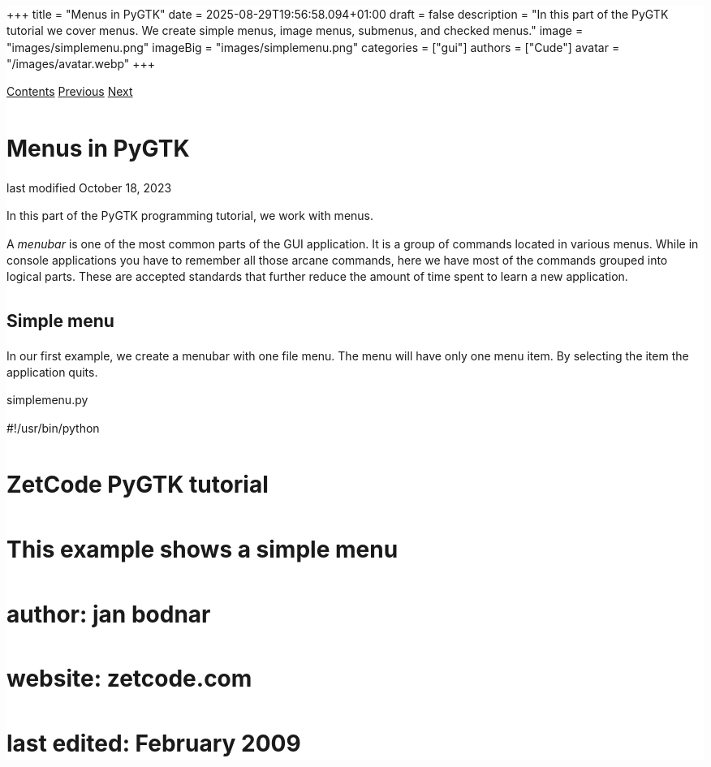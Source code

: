 +++
title = "Menus in PyGTK"
date = 2025-08-29T19:56:58.094+01:00
draft = false
description = "In this part of the PyGTK tutorial we cover menus. We create simple menus, image menus, submenus, and checked menus."
image = "images/simplemenu.png"
imageBig = "images/simplemenu.png"
categories = ["gui"]
authors = ["Cude"]
avatar = "/images/avatar.webp"
+++

[Contents](..)
[Previous](../layout/)
[Next](../toolbars/)

# Menus in PyGTK

last modified October 18, 2023

In this part of the PyGTK programming tutorial, we work with menus.

A *menubar* is one of the most common parts of the GUI 
application. It is a group of commands located in various menus.
While in console applications you have to remember all those arcane 
commands, here we have most of the commands grouped into logical parts. 
These are accepted standards that further reduce the amount of time 
spent to learn a new application. 

## Simple menu

In our first example, we create a menubar with one file menu. 
The menu will have only one menu item. By selecting the item the 
application quits. 

simplemenu.py
  
 
#!/usr/bin/python

# ZetCode PyGTK tutorial 
#
# This example shows a simple menu
#
# author: jan bodnar
# website: zetcode.com 
# last edited: February 2009
